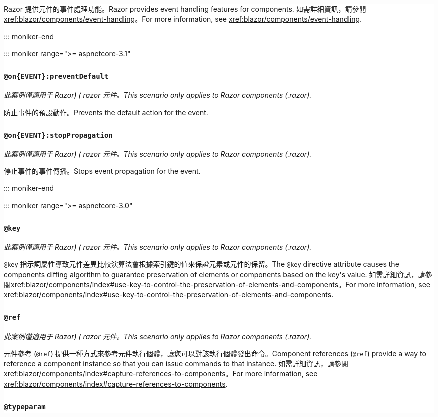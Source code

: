 <span data-ttu-id="1b273-298">Razor 提供元件的事件處理功能。</span><span class="sxs-lookup"><span data-stu-id="1b273-298">Razor provides event handling features for components.</span></span> <span data-ttu-id="1b273-299">如需詳細資訊，請參閱<xref:blazor/components/event-handling>。</span><span class="sxs-lookup"><span data-stu-id="1b273-299">For more information, see <xref:blazor/components/event-handling>.</span></span>

::: moniker-end

::: moniker range=">= aspnetcore-3.1"

### `@on{EVENT}:preventDefault`

<span data-ttu-id="1b273-300">*此案例僅適用于 Razor)  ( razor 元件。*</span><span class="sxs-lookup"><span data-stu-id="1b273-300">*This scenario only applies to Razor components (.razor).*</span></span>

<span data-ttu-id="1b273-301">防止事件的預設動作。</span><span class="sxs-lookup"><span data-stu-id="1b273-301">Prevents the default action for the event.</span></span>

### `@on{EVENT}:stopPropagation`

<span data-ttu-id="1b273-302">*此案例僅適用于 Razor)  ( razor 元件。*</span><span class="sxs-lookup"><span data-stu-id="1b273-302">*This scenario only applies to Razor components (.razor).*</span></span>

<span data-ttu-id="1b273-303">停止事件的事件傳播。</span><span class="sxs-lookup"><span data-stu-id="1b273-303">Stops event propagation for the event.</span></span>

::: moniker-end

::: moniker range=">= aspnetcore-3.0"

### `@key`

<span data-ttu-id="1b273-304">*此案例僅適用于 Razor)  ( razor 元件。*</span><span class="sxs-lookup"><span data-stu-id="1b273-304">*This scenario only applies to Razor components (.razor).*</span></span>

<span data-ttu-id="1b273-305">`@key` 指示詞屬性導致元件差異比較演算法會根據索引鍵的值來保證元素或元件的保留。</span><span class="sxs-lookup"><span data-stu-id="1b273-305">The `@key` directive attribute causes the components diffing algorithm to guarantee preservation of elements or components based on the key's value.</span></span> <span data-ttu-id="1b273-306">如需詳細資訊，請參閱<xref:blazor/components/index#use-key-to-control-the-preservation-of-elements-and-components>。</span><span class="sxs-lookup"><span data-stu-id="1b273-306">For more information, see <xref:blazor/components/index#use-key-to-control-the-preservation-of-elements-and-components>.</span></span>

### `@ref`

<span data-ttu-id="1b273-307">*此案例僅適用于 Razor)  ( razor 元件。*</span><span class="sxs-lookup"><span data-stu-id="1b273-307">*This scenario only applies to Razor components (.razor).*</span></span>

<span data-ttu-id="1b273-308">元件參考 (`@ref`) 提供一種方式來參考元件執行個體，讓您可以對該執行個體發出命令。</span><span class="sxs-lookup"><span data-stu-id="1b273-308">Component references (`@ref`) provide a way to reference a component instance so that you can issue commands to that instance.</span></span> <span data-ttu-id="1b273-309">如需詳細資訊，請參閱<xref:blazor/components/index#capture-references-to-components>。</span><span class="sxs-lookup"><span data-stu-id="1b273-309">For more information, see <xref:blazor/components/index#capture-references-to-components>.</span></span>

### `@typeparam`
